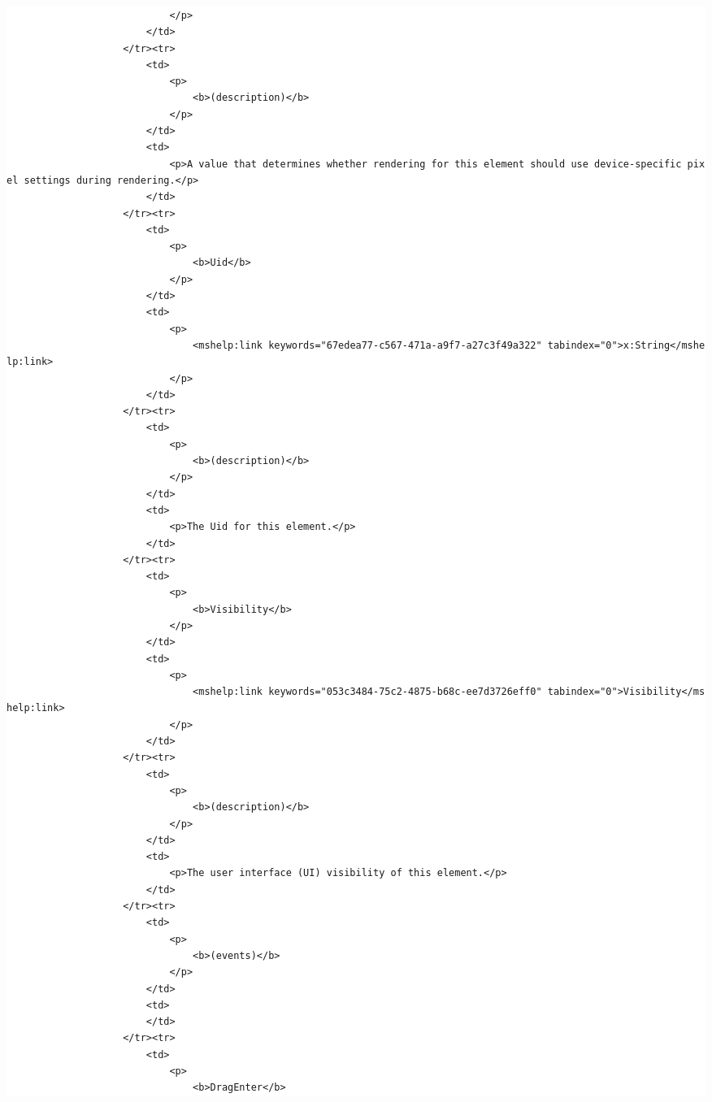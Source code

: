 								</p>
							</td>
						</tr><tr>
							<td>
								<p>
									<b>(description)</b>
								</p>
							</td>
							<td>
								<p>A value that determines whether rendering for this element should use device-specific pixel settings during rendering.</p>
							</td>
						</tr><tr>
							<td>
								<p>
									<b>Uid</b>
								</p>
							</td>
							<td>
								<p>
									<mshelp:link keywords="67edea77-c567-471a-a9f7-a27c3f49a322" tabindex="0">x:String</mshelp:link>
								</p>
							</td>
						</tr><tr>
							<td>
								<p>
									<b>(description)</b>
								</p>
							</td>
							<td>
								<p>The Uid for this element.</p>
							</td>
						</tr><tr>
							<td>
								<p>
									<b>Visibility</b>
								</p>
							</td>
							<td>
								<p>
									<mshelp:link keywords="053c3484-75c2-4875-b68c-ee7d3726eff0" tabindex="0">Visibility</mshelp:link>
								</p>
							</td>
						</tr><tr>
							<td>
								<p>
									<b>(description)</b>
								</p>
							</td>
							<td>
								<p>The user interface (UI) visibility of this element.</p>
							</td>
						</tr><tr>
							<td>
								<p>
									<b>(events)</b>
								</p>
							</td>
							<td>
							</td>
						</tr><tr>
							<td>
								<p>
									<b>DragEnter</b>